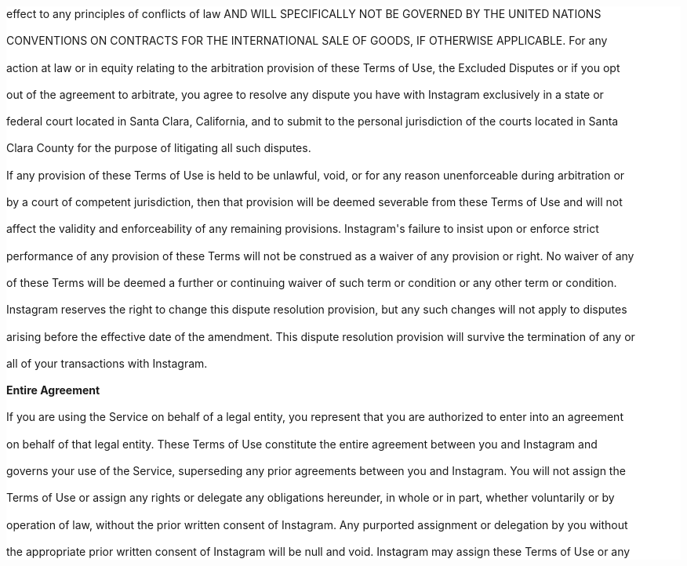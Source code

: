 effect to any principles of conflicts of law AND WILL SPECIFICALLY NOT BE GOVERNED BY THE UNITED NATIONS

CONVENTIONS ON CONTRACTS FOR THE INTERNATIONAL SALE OF GOODS, IF OTHERWISE APPLICABLE. For any

action at law or in equity relating to the arbitration provision of these Terms of Use, the Excluded Disputes or if you opt

out of the agreement to arbitrate, you agree to resolve any dispute you have with Instagram exclusively in a state or

federal court located in Santa Clara, California, and to submit to the personal jurisdiction of the courts located in Santa

Clara County for the purpose of litigating all such disputes. 

 

If any provision of these Terms of Use is held to be unlawful, void, or for any reason unenforceable during arbitration or

by a court of competent jurisdiction, then that provision will be deemed severable from these Terms of Use and will not

affect the validity and enforceability of any remaining provisions. Instagram's failure to insist upon or enforce strict

performance of any provision of these Terms will not be construed as a waiver of any provision or right. No waiver of any

of these Terms will be deemed a further or continuing waiver of such term or condition or any other term or condition.

Instagram reserves the right to change this dispute resolution provision, but any such changes will not apply to disputes

arising before the effective date of the amendment. This dispute resolution provision will survive the termination of any or

all of your transactions with Instagram.

**Entire Agreement**

If you are using the Service on behalf of a legal entity, you represent that you are authorized to enter into an agreement

on behalf of that legal entity. These Terms of Use constitute the entire agreement between you and Instagram and

governs your use of the Service, superseding any prior agreements between you and Instagram. You will not assign the

Terms of Use or assign any rights or delegate any obligations hereunder, in whole or in part, whether voluntarily or by

operation of law, without the prior written consent of Instagram. Any purported assignment or delegation by you without

the appropriate prior written consent of Instagram will be null and void. Instagram may assign these Terms of Use or any
